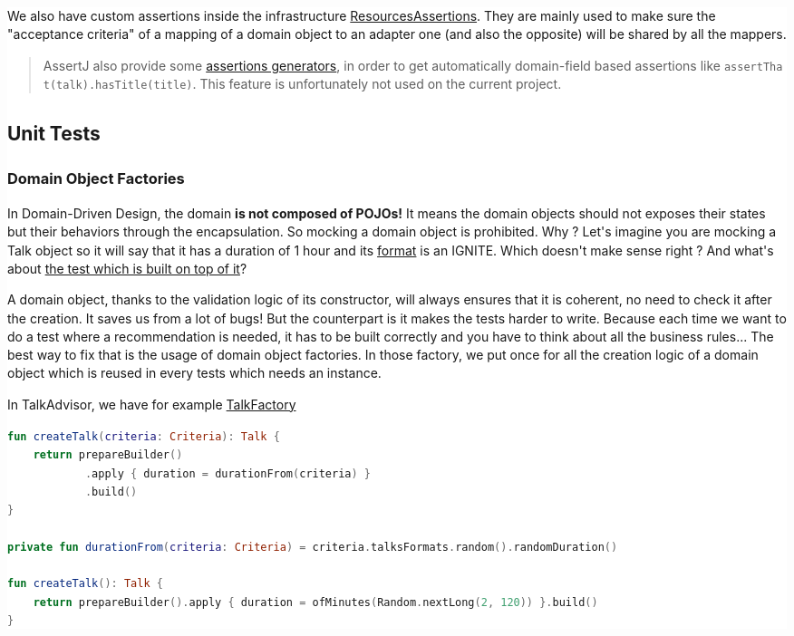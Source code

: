 We also have custom assertions inside the infrastructure [ResourcesAssertions](https://gitlab.com/crafts-records/talkadvisor/talkadvisor-back/blob/master/talkadvisor-infra/talkadvisor-infra-application/src/test/kotlin/org/craftsrecords/talkadvisor/infra/resources/assertions/ResourcesAssertions.kt). 
They are mainly used to make sure the "acceptance criteria" of a mapping of a domain object to an adapter one (and also the opposite) will be shared by all the mappers.

> AssertJ also provide some [assertions generators](http://joel-costigliola.github.io/assertj/assertj-assertions-generator.html), in order to get automatically domain-field based assertions like ``assertThat(talk).hasTitle(title)``.
> This feature is unfortunately not used on the current project.
 
## Unit Tests

### Domain Object Factories

In Domain-Driven Design, the domain **is not composed of POJOs!** It means the domain objects should not exposes their states but their behaviors through the encapsulation. So mocking a domain object is prohibited.
Why ? Let's imagine you are mocking a Talk object so it will say that it has a duration of 1 hour and its [format](https://gitlab.com/crafts-records/talkadvisor/talkadvisor-back/blob/master/talkadvisor-domain/src/main/kotlin/org/craftsrecords/talkadvisor/recommendation/talk/TalkFormat.kt) is an IGNITE.
Which doesn't make sense right ? And what's about [the test which is built on top of it](https://gitlab.com/crafts-records/talkadvisor/talkadvisor-back/blob/39338377d4ac8b76b128e7767d6de9f602e37b7c/talkadvisor-infra/talkadvisor-infra-application/src/test/kotlin/org/craftsrecords/talkadvisor/recommendation/MockCaveatTest.kt)? 

A domain object, thanks to the validation logic of its constructor, will always ensures that it is coherent, no need to check it after the creation. It saves us from a lot of bugs!
But the counterpart is it makes the tests harder to write. Because each time we want to do a test where a recommendation is needed, it has to be built correctly and you have to think about all the business rules...
The best way to fix that is the usage of domain object factories. In those factory, we put once for all the creation logic of a domain object which is reused in every tests which needs an instance.

In TalkAdvisor, we have for example [TalkFactory](https://gitlab.com/crafts-records/talkadvisor/talkadvisor-back/blob/master/talkadvisor-domain/src/test/kotlin/org/craftsrecords/talkadvisor/recommendation/talk/TalkFactory.kt)

```kotlin
fun createTalk(criteria: Criteria): Talk {
    return prepareBuilder()
            .apply { duration = durationFrom(criteria) }
            .build()
}

private fun durationFrom(criteria: Criteria) = criteria.talksFormats.random().randomDuration()

fun createTalk(): Talk {
    return prepareBuilder().apply { duration = ofMinutes(Random.nextLong(2, 120)) }.build()
}
```
